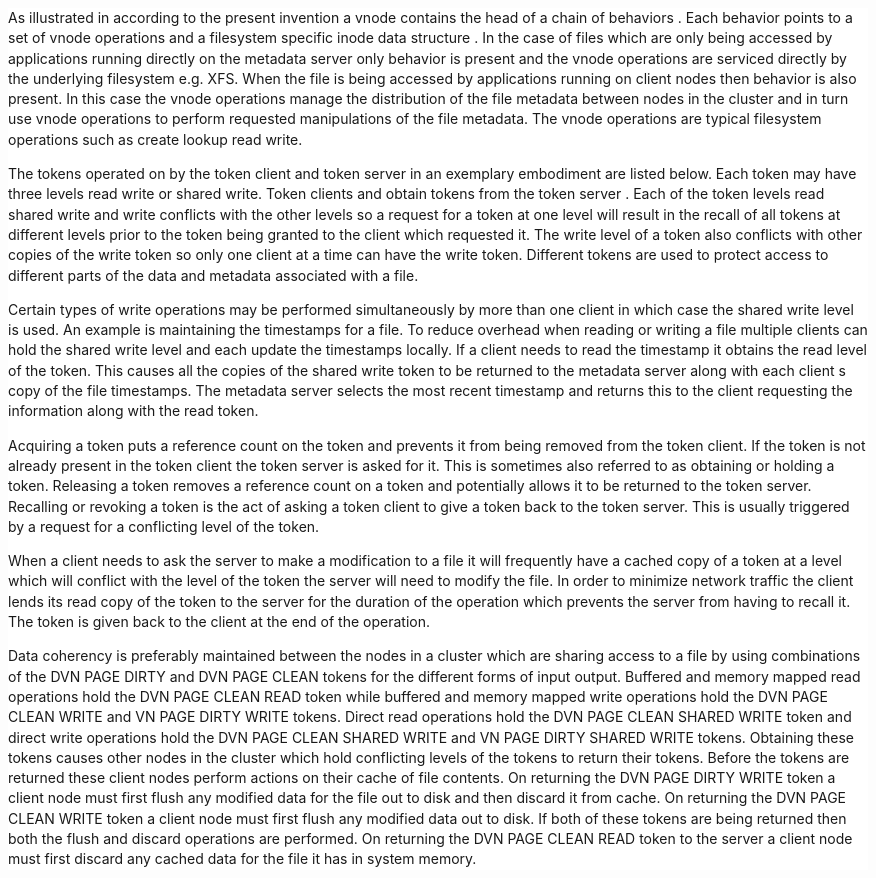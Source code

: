 As illustrated in according to the present invention a vnode contains the head of a chain of behaviors . Each behavior points to a set of vnode operations and a filesystem specific inode data structure . In the case of files which are only being accessed by applications running directly on the metadata server only behavior is present and the vnode operations are serviced directly by the underlying filesystem e.g. XFS. When the file is being accessed by applications running on client nodes then behavior is also present. In this case the vnode operations manage the distribution of the file metadata between nodes in the cluster and in turn use vnode operations to perform requested manipulations of the file metadata. The vnode operations are typical filesystem operations such as create lookup read write.

The tokens operated on by the token client and token server in an exemplary embodiment are listed below. Each token may have three levels read write or shared write. Token clients and obtain tokens from the token server . Each of the token levels read shared write and write conflicts with the other levels so a request for a token at one level will result in the recall of all tokens at different levels prior to the token being granted to the client which requested it. The write level of a token also conflicts with other copies of the write token so only one client at a time can have the write token. Different tokens are used to protect access to different parts of the data and metadata associated with a file.

Certain types of write operations may be performed simultaneously by more than one client in which case the shared write level is used. An example is maintaining the timestamps for a file. To reduce overhead when reading or writing a file multiple clients can hold the shared write level and each update the timestamps locally. If a client needs to read the timestamp it obtains the read level of the token. This causes all the copies of the shared write token to be returned to the metadata server along with each client s copy of the file timestamps. The metadata server selects the most recent timestamp and returns this to the client requesting the information along with the read token.

Acquiring a token puts a reference count on the token and prevents it from being removed from the token client. If the token is not already present in the token client the token server is asked for it. This is sometimes also referred to as obtaining or holding a token. Releasing a token removes a reference count on a token and potentially allows it to be returned to the token server. Recalling or revoking a token is the act of asking a token client to give a token back to the token server. This is usually triggered by a request for a conflicting level of the token.

When a client needs to ask the server to make a modification to a file it will frequently have a cached copy of a token at a level which will conflict with the level of the token the server will need to modify the file. In order to minimize network traffic the client lends its read copy of the token to the server for the duration of the operation which prevents the server from having to recall it. The token is given back to the client at the end of the operation.

Data coherency is preferably maintained between the nodes in a cluster which are sharing access to a file by using combinations of the DVN PAGE DIRTY and DVN PAGE CLEAN tokens for the different forms of input output. Buffered and memory mapped read operations hold the DVN PAGE CLEAN READ token while buffered and memory mapped write operations hold the DVN PAGE CLEAN WRITE and VN PAGE DIRTY WRITE tokens. Direct read operations hold the DVN PAGE CLEAN SHARED WRITE token and direct write operations hold the DVN PAGE CLEAN SHARED WRITE and VN PAGE DIRTY SHARED WRITE tokens. Obtaining these tokens causes other nodes in the cluster which hold conflicting levels of the tokens to return their tokens. Before the tokens are returned these client nodes perform actions on their cache of file contents. On returning the DVN PAGE DIRTY WRITE token a client node must first flush any modified data for the file out to disk and then discard it from cache. On returning the DVN PAGE CLEAN WRITE token a client node must first flush any modified data out to disk. If both of these tokens are being returned then both the flush and discard operations are performed. On returning the DVN PAGE CLEAN READ token to the server a client node must first discard any cached data for the file it has in system memory.
